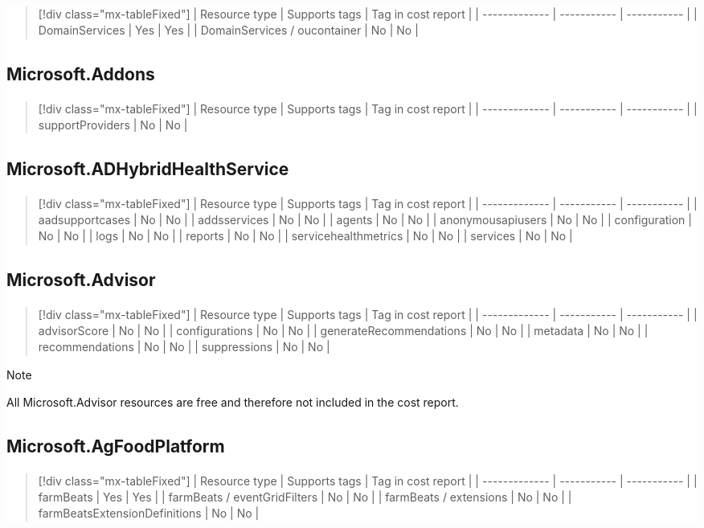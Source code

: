 > [!div class="mx-tableFixed"]
> | Resource type | Supports tags | Tag in cost report |
> | ------------- | ----------- | ----------- |
> | DomainServices | Yes | Yes |
> | DomainServices / oucontainer | No | No |

## Microsoft.Addons

> [!div class="mx-tableFixed"]
> | Resource type | Supports tags | Tag in cost report |
> | ------------- | ----------- | ----------- |
> | supportProviders | No | No |

## Microsoft.ADHybridHealthService

> [!div class="mx-tableFixed"]
> | Resource type | Supports tags | Tag in cost report |
> | ------------- | ----------- | ----------- |
> | aadsupportcases | No | No |
> | addsservices | No | No |
> | agents | No | No |
> | anonymousapiusers | No | No |
> | configuration | No | No |
> | logs | No | No |
> | reports | No | No |
> | servicehealthmetrics | No | No |
> | services | No | No |

## Microsoft.Advisor

> [!div class="mx-tableFixed"]
> | Resource type | Supports tags | Tag in cost report |
> | ------------- | ----------- | ----------- |
> | advisorScore | No | No |
> | configurations | No | No |
> | generateRecommendations | No | No |
> | metadata | No | No |
> | recommendations | No | No |
> | suppressions | No | No |

> [!NOTE]
> All Microsoft.Advisor resources are free and therefore not included in the cost report.

## Microsoft.AgFoodPlatform

> [!div class="mx-tableFixed"]
> | Resource type | Supports tags | Tag in cost report |
> | ------------- | ----------- | ----------- |
> | farmBeats | Yes | Yes |
> | farmBeats / eventGridFilters | No | No |
> | farmBeats / extensions | No | No |
> | farmBeatsExtensionDefinitions | No | No |
